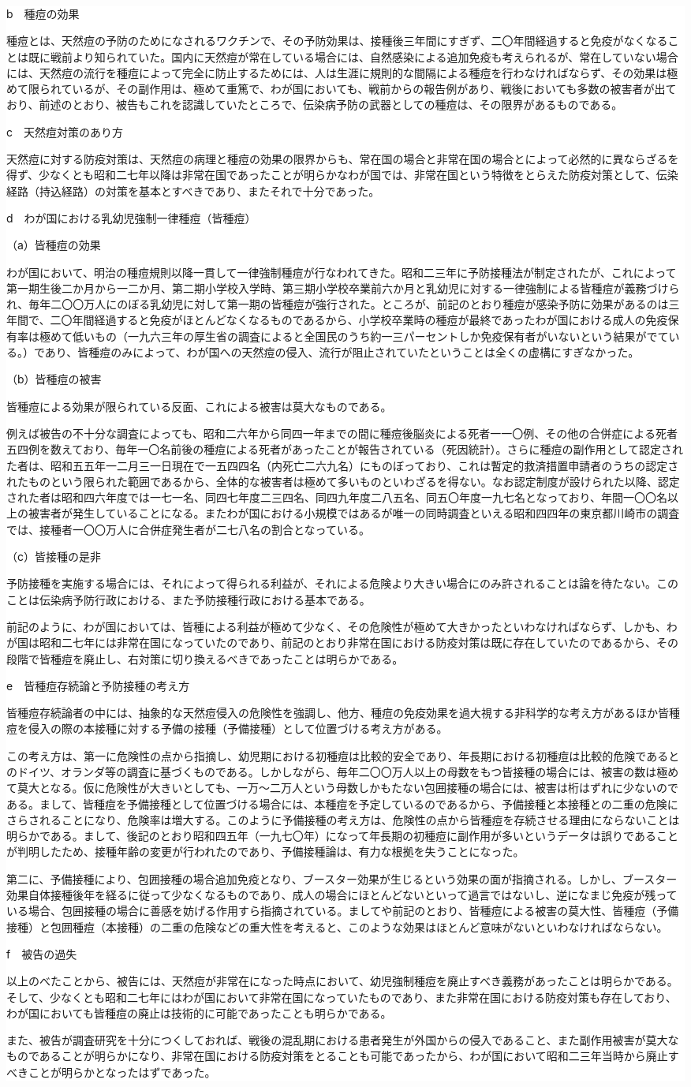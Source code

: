 b　種痘の効果

種痘とは、天然痘の予防のためになされるワクチンで、その予防効果は、接種後三年間にすぎず、二〇年間経過すると免疫がなくなることは既に戦前より知られていた。国内に天然痘が常在している場合には、自然感染による追加免疫も考えられるが、常在していない場合には、天然痘の流行を種痘によって完全に防止するためには、人は生涯に規則的な間隔による種痘を行わなければならず、その効果は極めて限られているが、その副作用は、極めて重篤で、わが国においても、戦前からの報告例があり、戦後においても多数の被害者が出ており、前述のとおり、被告もこれを認識していたところで、伝染病予防の武器としての種痘は、その限界があるものである。

c　天然痘対策のあり方

天然痘に対する防疫対策は、天然痘の病理と種痘の効果の限界からも、常在国の場合と非常在国の場合とによって必然的に異ならざるを得ず、少なくとも昭和二七年以降は非常在国であったことが明らかなわが国では、非常在国という特徴をとらえた防疫対策として、伝染経路（持込経路）の対策を基本とすべきであり、またそれで十分であった。

d　わが国における乳幼児強制一律種痘（皆種痘）

（a）皆種痘の効果

わが国において、明治の種痘規則以降一貫して一律強制種痘が行なわれてきた。昭和二三年に予防接種法が制定されたが、これによって第一期生後二か月から一二か月、第二期小学校入学時、第三期小学校卒業前六か月と乳幼児に対する一律強制による皆種痘が義務づけられ、毎年二〇〇万人にのぼる乳幼児に対して第一期の皆種痘が強行された。ところが、前記のとおり種痘が感染予防に効果があるのは三年間で、二〇年間経過すると免疫がほとんどなくなるものであるから、小学校卒業時の種痘が最終であったわが国における成人の免疫保有率は極めて低いもの（一九六三年の厚生省の調査によると全国民のうち約一三パーセントしか免疫保有者がいないという結果がでている。）であり、皆種痘のみによって、わが国への天然痘の侵入、流行が阻止されていたということは全くの虚構にすぎなかった。

（b）皆種痘の被害

皆種痘による効果が限られている反面、これによる被害は莫大なものである。

例えば被告の不十分な調査によっても、昭和二六年から同四一年までの間に種痘後脳炎による死者一一〇例、その他の合併症による死者五四例を数えており、毎年一〇名前後の種痘による死者があったことが報告されている（死因統計）。さらに種痘の副作用として認定された者は、昭和五五年一二月三一日現在で一五四四名（内死亡二六九名）にものぼっており、これは暫定的救済措置申請者のうちの認定されたものという限られた範囲であるから、全体的な被害者は極めて多いものといわざるを得ない。なお認定制度が設けられた以降、認定された者は昭和四六年度では一七一名、同四七年度二三四名、同四九年度二八五名、同五〇年度一九七名となっており、年間一〇〇名以上の被害者が発生していることになる。またわが国における小規模ではあるが唯一の同時調査といえる昭和四四年の東京都川崎市の調査では、接種者一〇〇万人に合併症発生者が二七八名の割合となっている。

（c）皆接種の是非

予防接種を実施する場合には、それによって得られる利益が、それによる危険より大きい場合にのみ許されることは論を待たない。このことは伝染病予防行政における、また予防接種行政における基本である。

前記のように、わが国においては、皆種による利益が極めて少なく、その危険性が極めて大きかったといわなければならず、しかも、わが国は昭和二七年には非常在国になっていたのであり、前記のとおり非常在国における防疫対策は既に存在していたのであるから、その段階で皆種痘を廃止し、右対策に切り換えるべきであったことは明らかである。

e　皆種痘存続論と予防接種の考え方

皆種痘存続論者の中には、抽象的な天然痘侵入の危険性を強調し、他方、種痘の免疫効果を過大視する非科学的な考え方があるほか皆種痘を侵入の際の本接種に対する予備の接種（予備接種）として位置づける考え方がある。

この考え方は、第一に危険性の点から指摘し、幼児期における初種痘は比較的安全であり、年長期における初種痘は比較的危険であるとのドイツ、オランダ等の調査に基づくものである。しかしながら、毎年二〇〇万人以上の母数をもつ皆接種の場合には、被害の数は極めて莫大となる。仮に危険性が大きいとしても、一万～二万人という母数しかもたない包囲接種の場合には、被害は桁はずれに少ないのである。まして、皆種痘を予備接種として位置づける場合には、本種痘を予定しているのであるから、予備接種と本接種との二重の危険にさらされることになり、危険率は増大する。このように予備接種の考え方は、危険性の点から皆種痘を存続させる理由にならないことは明らかである。まして、後記のとおり昭和四五年（一九七〇年）になって年長期の初種痘に副作用が多いというデータは誤りであることが判明したため、接種年齢の変更が行われたのであり、予備接種論は、有力な根拠を失うことになった。

第二に、予備接種により、包囲接種の場合追加免疫となり、ブースター効果が生じるという効果の面が指摘される。しかし、ブースター効果自体接種後年を経るに従って少なくなるものであり、成人の場合にほとんどないといって過言ではないし、逆になまじ免疫が残っている場合、包囲接種の場合に善感を妨げる作用すら指摘されている。ましてや前記のとおり、皆種痘による被害の莫大性、皆種痘（予備接種）と包囲種痘（本接種）の二重の危険などの重大性を考えると、このような効果はほとんど意味がないといわなければならない。

f　被告の過失

以上のべたことから、被告には、天然痘が非常在になった時点において、幼児強制種痘を廃止すべき義務があったことは明らかである。そして、少なくとも昭和二七年にはわが国において非常在国になっていたものであり、また非常在国における防疫対策も存在しており、わが国においても皆種痘の廃止は技術的に可能であったことも明らかである。

また、被告が調査研究を十分につくしておれば、戦後の混乱期における患者発生が外国からの侵入であること、また副作用被害が莫大なものであることが明らかになり、非常在国における防疫対策をとることも可能であったから、わが国において昭和二三年当時から廃止すべきことが明らかとなったはずであった。
